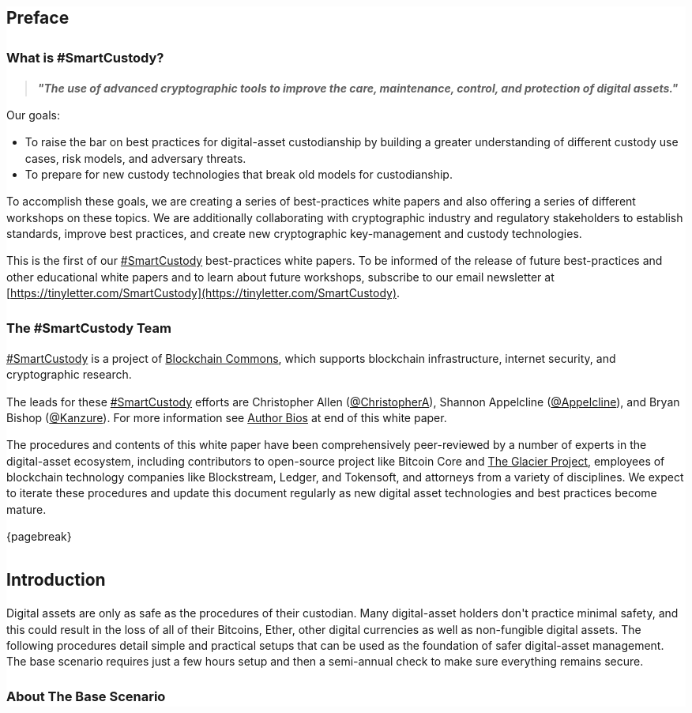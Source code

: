 ## Preface

### What is #SmartCustody?

> _**"The use of advanced cryptographic tools to improve the care, maintenance, control, and protection of digital assets."**_
>

Our goals:

* To raise the bar on best practices for digital-asset custodianship by building a greater understanding of different custody use cases, risk models, and adversary threats.
* To prepare for new custody technologies that break old models for custodianship.

To accomplish these goals, we are creating a series of best-practices white papers and also offering a series of different workshops on these topics. We are additionally collaborating with cryptographic industry and regulatory stakeholders to establish standards, improve best practices, and create new cryptographic key-management and custody technologies.

This is the first of our [#SmartCustody](https://www.SmartCustody.com) best-practices white papers. To be informed of the release of future best-practices and other educational white papers and to learn about future workshops, subscribe to our email newsletter at [https://tinyletter.com/SmartCustody](https://tinyletter.com/SmartCustody).

### The #SmartCustody Team

[#SmartCustody](https://www.SmartCustody.com) is a project of [Blockchain Commons](https://www.BlockchainCommons.com), which supports blockchain infrastructure, internet security, and cryptographic research.

The leads for these [#SmartCustody](https://www.SmartCustody.com) efforts are Christopher Allen ([@ChristopherA](https://twitter.com/ChristopherA)), Shannon Appelcline ([@Appelcline](https://twitter.com/Appelcline)), and Bryan Bishop ([@Kanzure](https://twitter.com/kanzure)). For more information see [Author Bios](#author-bios) at end of this white paper.

The procedures and contents of this white paper have been comprehensively peer-reviewed by a number of experts in the digital-asset ecosystem, including contributors to open-source project like Bitcoin Core and [The Glacier Project](https://glacierprotocol.org/), employees of blockchain technology companies like Blockstream, Ledger, and Tokensoft, and attorneys from a variety of disciplines. We expect to iterate these procedures and update this document regularly as new digital asset technologies and best practices become mature.

{pagebreak}

## Introduction

Digital assets are only as safe as the procedures of their custodian. Many digital-asset holders don't practice minimal safety, and this could result in the loss of all of their Bitcoins, Ether, other digital currencies as well as non-fungible digital assets. The following procedures detail simple and practical setups that can be used as the foundation of safer digital-asset management. The base scenario requires just a few hours setup and then a semi-annual check to make sure everything remains secure.

### About The Base Scenario
